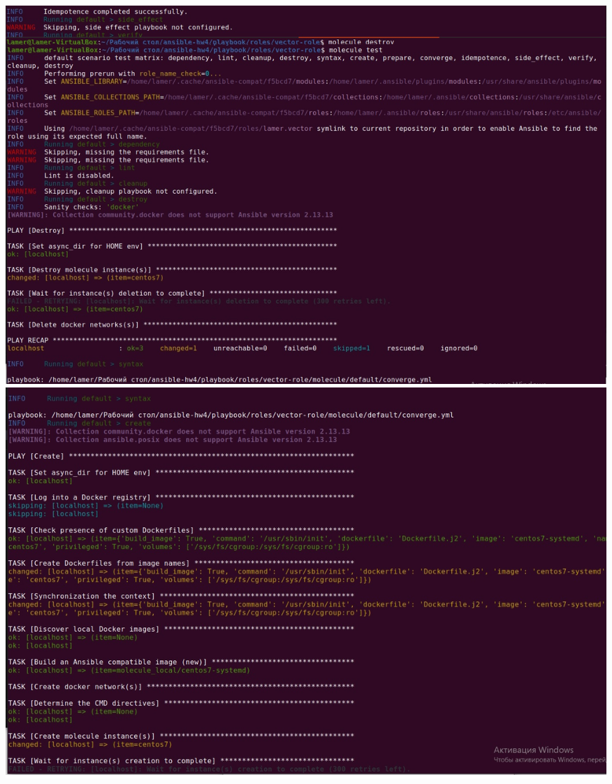  ![рисунок 5](https://github.com/ysatii/ansible-hw5/blob/main/img/img5.jpg)
 ![рисунок 6](https://github.com/ysatii/ansible-hw5/blob/main/img/img6.jpg)